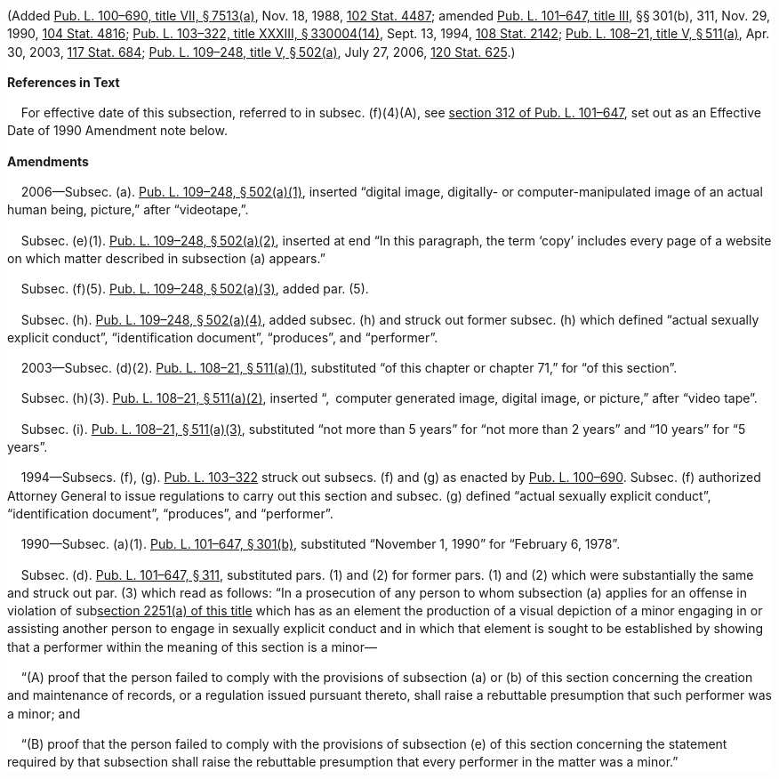 (Added [Pub. L. 100–690, title VII, § 7513(a)][/us/pl/100/690/s7513/a], Nov. 18, 1988, [102 Stat. 4487][/us/stat/102/4487]; amended [Pub. L. 101–647, title III][/us/pl/101/647], §§ 301(b), 311, Nov. 29, 1990, [104 Stat. 4816][/us/stat/104/4816]; [Pub. L. 103–322, title XXXIII, § 330004(14)][/us/pl/103/322/s330004/14], Sept. 13, 1994, [108 Stat. 2142][/us/stat/108/2142]; [Pub. L. 108–21, title V, § 511(a)][/us/pl/108/21/s511/a], Apr. 30, 2003, [117 Stat. 684][/us/stat/117/684]; [Pub. L. 109–248, title V, § 502(a)][/us/pl/109/248/s502/a], July 27, 2006, [120 Stat. 625][/us/stat/120/625].)

 __References in Text__ 

    For effective date of this subsection, referred to in subsec. (f)(4)(A), see [section 312 of Pub. L. 101–647][/us/pl/101/647/s312], set out as an Effective Date of 1990 Amendment note below.

 __Amendments__ 

    2006—Subsec. (a). [Pub. L. 109–248, § 502(a)(1)][/us/pl/109/248/s502/a/1], inserted “digital image, digitally- or computer-manipulated image of an actual human being, picture,” after “videotape,”.

    Subsec. (e)(1). [Pub. L. 109–248, § 502(a)(2)][/us/pl/109/248/s502/a/2], inserted at end “In this paragraph, the term ‘copy’ includes every page of a website on which matter described in subsection (a) appears.”

    Subsec. (f)(5). [Pub. L. 109–248, § 502(a)(3)][/us/pl/109/248/s502/a/3], added par. (5).

    Subsec. (h). [Pub. L. 109–248, § 502(a)(4)][/us/pl/109/248/s502/a/4], added subsec. (h) and struck out former subsec. (h) which defined “actual sexually explicit conduct”, “identification document”, “produces”, and “performer”.

    2003—Subsec. (d)(2). [Pub. L. 108–21, § 511(a)(1)][/us/pl/108/21/s511/a/1], substituted “of this chapter or chapter 71,” for “of this section”.

    Subsec. (h)(3). [Pub. L. 108–21, § 511(a)(2)][/us/pl/108/21/s511/a/2], inserted “, computer generated image, digital image, or picture,” after “video tape”.

    Subsec. (i). [Pub. L. 108–21, § 511(a)(3)][/us/pl/108/21/s511/a/3], substituted “not more than 5 years” for “not more than 2 years” and “10 years” for “5 years”.

    1994—Subsecs. (f), (g). [Pub. L. 103–322][/us/pl/103/322] struck out subsecs. (f) and (g) as enacted by [Pub. L. 100–690][/us/pl/100/690]. Subsec. (f) authorized Attorney General to issue regulations to carry out this section and subsec. (g) defined “actual sexually explicit conduct”, “identification document”, “produces”, and “performer”.

    1990—Subsec. (a)(1). [Pub. L. 101–647, § 301(b)][/us/pl/101/647/s301/b], substituted “November 1, 1990” for “February 6, 1978”.

    Subsec. (d). [Pub. L. 101–647, § 311][/us/pl/101/647/s311], substituted pars. (1) and (2) for former pars. (1) and (2) which were substantially the same and struck out par. (3) which read as follows: “In a prosecution of any person to whom subsection (a) applies for an offense in violation of sub[section 2251(a) of this title][/us/usc/t18/s2251/a] which has as an element the production of a visual depiction of a minor engaging in or assisting another person to engage in sexually explicit conduct and in which that element is sought to be established by showing that a performer within the meaning of this section is a minor—

    “(A) proof that the person failed to comply with the provisions of subsection (a) or (b) of this section concerning the creation and maintenance of records, or a regulation issued pursuant thereto, shall raise a rebuttable presumption that such performer was a minor; and

    “(B) proof that the person failed to comply with the provisions of subsection (e) of this section concerning the statement required by that subsection shall raise the rebuttable presumption that every performer in the matter was a minor.”


[/us/usc/t18/s2256/2/A]: https://publicdocs.github.io/go/links?ns=uslm&ref=%2Fus%2Fusc%2Ft18%2Fs2256%2F2%2FA
[/us/usc/t47/s231]: https://publicdocs.github.io/go/links?ns=uslm&ref=%2Fus%2Fusc%2Ft47%2Fs231
[/us/usc/t47/s230/c]: https://publicdocs.github.io/go/links?ns=uslm&ref=%2Fus%2Fusc%2Ft47%2Fs230%2Fc
[/us/pl/100/690/s7513/a]: https://publicdocs.github.io/go/links?ns=uslm&ref=%2Fus%2Fpl%2F100%2F690%2Fs7513%2Fa
[/us/stat/102/4487]: https://publicdocs.github.io/go/links?ns=uslm&ref=%2Fus%2Fstat%2F102%2F4487
[/us/pl/101/647]: https://publicdocs.github.io/go/links?ns=uslm&ref=%2Fus%2Fpl%2F101%2F647
[/us/stat/104/4816]: https://publicdocs.github.io/go/links?ns=uslm&ref=%2Fus%2Fstat%2F104%2F4816
[/us/pl/103/322/s330004/14]: https://publicdocs.github.io/go/links?ns=uslm&ref=%2Fus%2Fpl%2F103%2F322%2Fs330004%2F14
[/us/stat/108/2142]: https://publicdocs.github.io/go/links?ns=uslm&ref=%2Fus%2Fstat%2F108%2F2142
[/us/pl/108/21/s511/a]: https://publicdocs.github.io/go/links?ns=uslm&ref=%2Fus%2Fpl%2F108%2F21%2Fs511%2Fa
[/us/stat/117/684]: https://publicdocs.github.io/go/links?ns=uslm&ref=%2Fus%2Fstat%2F117%2F684
[/us/pl/109/248/s502/a]: https://publicdocs.github.io/go/links?ns=uslm&ref=%2Fus%2Fpl%2F109%2F248%2Fs502%2Fa
[/us/stat/120/625]: https://publicdocs.github.io/go/links?ns=uslm&ref=%2Fus%2Fstat%2F120%2F625
[/us/pl/101/647/s312]: https://publicdocs.github.io/go/links?ns=uslm&ref=%2Fus%2Fpl%2F101%2F647%2Fs312
[/us/pl/109/248/s502/a/1]: https://publicdocs.github.io/go/links?ns=uslm&ref=%2Fus%2Fpl%2F109%2F248%2Fs502%2Fa%2F1
[/us/pl/109/248/s502/a/2]: https://publicdocs.github.io/go/links?ns=uslm&ref=%2Fus%2Fpl%2F109%2F248%2Fs502%2Fa%2F2
[/us/pl/109/248/s502/a/3]: https://publicdocs.github.io/go/links?ns=uslm&ref=%2Fus%2Fpl%2F109%2F248%2Fs502%2Fa%2F3
[/us/pl/109/248/s502/a/4]: https://publicdocs.github.io/go/links?ns=uslm&ref=%2Fus%2Fpl%2F109%2F248%2Fs502%2Fa%2F4
[/us/pl/108/21/s511/a/1]: https://publicdocs.github.io/go/links?ns=uslm&ref=%2Fus%2Fpl%2F108%2F21%2Fs511%2Fa%2F1
[/us/pl/108/21/s511/a/2]: https://publicdocs.github.io/go/links?ns=uslm&ref=%2Fus%2Fpl%2F108%2F21%2Fs511%2Fa%2F2
[/us/pl/108/21/s511/a/3]: https://publicdocs.github.io/go/links?ns=uslm&ref=%2Fus%2Fpl%2F108%2F21%2Fs511%2Fa%2F3
[/us/pl/103/322]: https://publicdocs.github.io/go/links?ns=uslm&ref=%2Fus%2Fpl%2F103%2F322
[/us/pl/100/690]: https://publicdocs.github.io/go/links?ns=uslm&ref=%2Fus%2Fpl%2F100%2F690
[/us/pl/101/647/s301/b]: https://publicdocs.github.io/go/links?ns=uslm&ref=%2Fus%2Fpl%2F101%2F647%2Fs301%2Fb
[/us/pl/101/647/s311]: https://publicdocs.github.io/go/links?ns=uslm&ref=%2Fus%2Fpl%2F101%2F647%2Fs311
[/us/usc/t18/s2251/a]: https://publicdocs.github.io/go/links?ns=uslm&ref=%2Fus%2Fusc%2Ft18%2Fs2251%2Fa
[/us/pl/101/647/s311]: https://publicdocs.github.io/go/links?ns=uslm&ref=%2Fus%2Fpl%2F101%2F647%2Fs311
[/us/usc/t18/s2252]: https://publicdocs.github.io/go/links?ns=uslm&ref=%2Fus%2Fusc%2Ft18%2Fs2252
[/us/pl/101/647/s311]: https://publicdocs.github.io/go/links?ns=uslm&ref=%2Fus%2Fpl%2F101%2F647%2Fs311
[/us/pl/101/647/s311]: https://publicdocs.github.io/go/links?ns=uslm&ref=%2Fus%2Fpl%2F101%2F647%2Fs311
[/us/pl/101/647/s311]: https://publicdocs.github.io/go/links?ns=uslm&ref=%2Fus%2Fpl%2F101%2F647%2Fs311
[/us/pl/101/647/s312]: https://publicdocs.github.io/go/links?ns=uslm&ref=%2Fus%2Fpl%2F101%2F647%2Fs312
[/us/stat/104/4817]: https://publicdocs.github.io/go/links?ns=uslm&ref=%2Fus%2Fstat%2F104%2F4817
[/us/usc/t18/s2257]: https://publicdocs.github.io/go/links?ns=uslm&ref=%2Fus%2Fusc%2Ft18%2Fs2257
[/us/pl/100/690/s7513/c]: https://publicdocs.github.io/go/links?ns=uslm&ref=%2Fus%2Fpl%2F100%2F690%2Fs7513%2Fc
[/us/stat/102/4488]: https://publicdocs.github.io/go/links?ns=uslm&ref=%2Fus%2Fstat%2F102%2F4488
[/us/usc/t18/s2257]: https://publicdocs.github.io/go/links?ns=uslm&ref=%2Fus%2Fusc%2Ft18%2Fs2257
[/us/pl/109/248/s502/b]: https://publicdocs.github.io/go/links?ns=uslm&ref=%2Fus%2Fpl%2F109%2F248%2Fs502%2Fb
[/us/stat/120/626]: https://publicdocs.github.io/go/links?ns=uslm&ref=%2Fus%2Fstat%2F120%2F626
[/us/usc/t18/s2256/2/A]: https://publicdocs.github.io/go/links?ns=uslm&ref=%2Fus%2Fusc%2Ft18%2Fs2256%2F2%2FA
[/us/usc/t18/s2256/2/A]: https://publicdocs.github.io/go/links?ns=uslm&ref=%2Fus%2Fusc%2Ft18%2Fs2256%2F2%2FA
[/us/pl/108/21/s511/b]: https://publicdocs.github.io/go/links?ns=uslm&ref=%2Fus%2Fpl%2F108%2F21%2Fs511%2Fb
[/us/stat/117/685]: https://publicdocs.github.io/go/links?ns=uslm&ref=%2Fus%2Fstat%2F117%2F685
[/us/usc/t28/s75]: https://publicdocs.github.io/go/links?ns=uslm&ref=%2Fus%2Fusc%2Ft28%2Fs75